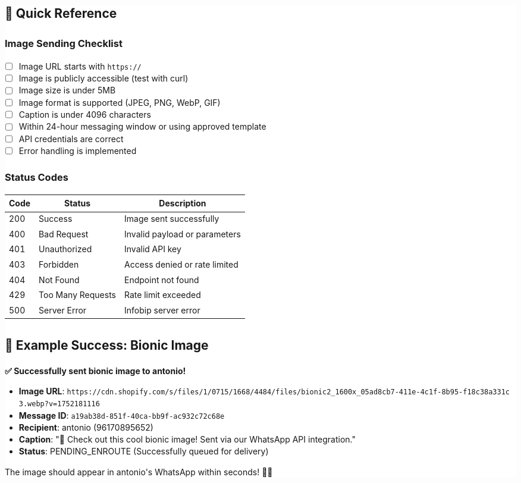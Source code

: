 ## 🎯 Quick Reference

### Image Sending Checklist
- [ ] Image URL starts with `https://`
- [ ] Image is publicly accessible (test with curl)
- [ ] Image size is under 5MB
- [ ] Image format is supported (JPEG, PNG, WebP, GIF)
- [ ] Caption is under 4096 characters
- [ ] Within 24-hour messaging window or using approved template
- [ ] API credentials are correct
- [ ] Error handling is implemented

### Status Codes
| Code | Status | Description |
|------|--------|-------------|
| 200 | Success | Image sent successfully |
| 400 | Bad Request | Invalid payload or parameters |
| 401 | Unauthorized | Invalid API key |
| 403 | Forbidden | Access denied or rate limited |
| 404 | Not Found | Endpoint not found |
| 429 | Too Many Requests | Rate limit exceeded |
| 500 | Server Error | Infobip server error |

## 🎉 Example Success: Bionic Image

**✅ Successfully sent bionic image to antonio!**

- **Image URL**: `https://cdn.shopify.com/s/files/1/0715/1668/4484/files/bionic2_1600x_05ad8cb7-411e-4c1f-8b95-f18c38a331c3.webp?v=1752181116`
- **Message ID**: `a19ab38d-851f-40ca-bb9f-ac932c72c68e`
- **Recipient**: antonio (96170895652)
- **Caption**: "🤖 Check out this cool bionic image! Sent via our WhatsApp API integration."
- **Status**: PENDING_ENROUTE (Successfully queued for delivery)

The image should appear in antonio's WhatsApp within seconds! 📱✨ 